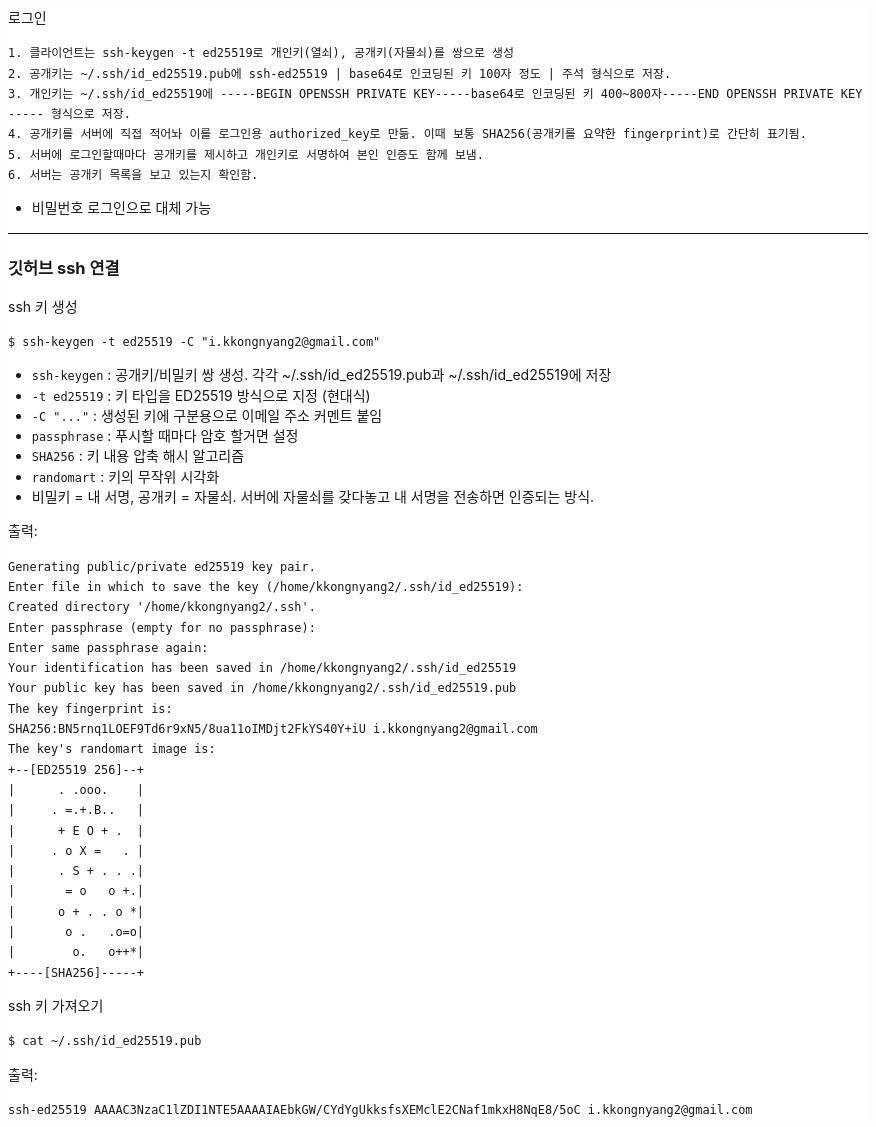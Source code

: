 로그인
```
1. 클라이언트는 ssh-keygen -t ed25519로 개인키(열쇠), 공개키(자물쇠)를 쌍으로 생성
2. 공개키는 ~/.ssh/id_ed25519.pub에 ssh-ed25519 | base64로 인코딩된 키 100자 정도 | 주석 형식으로 저장.
3. 개인키는 ~/.ssh/id_ed25519에 -----BEGIN OPENSSH PRIVATE KEY-----base64로 인코딩된 키 400~800자-----END OPENSSH PRIVATE KEY----- 형식으로 저장.
4. 공개키를 서버에 직접 적어놔 이를 로그인용 authorized_key로 만듦. 이때 보통 SHA256(공개키를 요약한 fingerprint)로 간단히 표기됨.
5. 서버에 로그인할때마다 공개키를 제시하고 개인키로 서명하여 본인 인증도 함께 보냄.
6. 서버는 공개키 목록을 보고 있는지 확인함.
```
* 비밀번호 로그인으로 대체 가능

---
### 깃허브 ssh 연결

ssh 키 생성
```
$ ssh-keygen -t ed25519 -C "i.kkongnyang2@gmail.com"
```

* `ssh-keygen` : 공개키/비밀키 쌍 생성. 각각 ~/.ssh/id_ed25519.pub과 ~/.ssh/id_ed25519에 저장
* `-t ed25519` : 키 타입을 ED25519 방식으로 지정 (현대식)
* `-C "..."` : 생성된 키에 구분용으로 이메일 주소 커멘트 붙임
* `passphrase` : 푸시할 때마다 암호 할거면 설정
* `SHA256` : 키 내용 압축 해시 알고리즘
* `randomart` : 키의 무작위 시각화
* 비밀키 = 내 서명, 공개키 = 자물쇠. 서버에 자물쇠를 갖다놓고 내 서명을 전송하면 인증되는 방식.

출력:
```
Generating public/private ed25519 key pair.
Enter file in which to save the key (/home/kkongnyang2/.ssh/id_ed25519): 
Created directory '/home/kkongnyang2/.ssh'.
Enter passphrase (empty for no passphrase): 
Enter same passphrase again: 
Your identification has been saved in /home/kkongnyang2/.ssh/id_ed25519
Your public key has been saved in /home/kkongnyang2/.ssh/id_ed25519.pub
The key fingerprint is:
SHA256:BN5rnq1LOEF9Td6r9xN5/8ua11oIMDjt2FkYS40Y+iU i.kkongnyang2@gmail.com
The key's randomart image is:
+--[ED25519 256]--+
|      . .ooo.    |
|     . =.+.B..   |
|      + E O + .  |
|     . o X =   . |
|      . S + . . .|
|       = o   o +.|
|      o + . . o *|
|       o .   .o=o|
|        o.   o++*|
+----[SHA256]-----+
```

ssh 키 가져오기
```
$ cat ~/.ssh/id_ed25519.pub
```
출력:
```
ssh-ed25519 AAAAC3NzaC1lZDI1NTE5AAAAIAEbkGW/CYdYgUkksfsXEMclE2CNaf1mkxH8NqE8/5oC i.kkongnyang2@gmail.com
```
